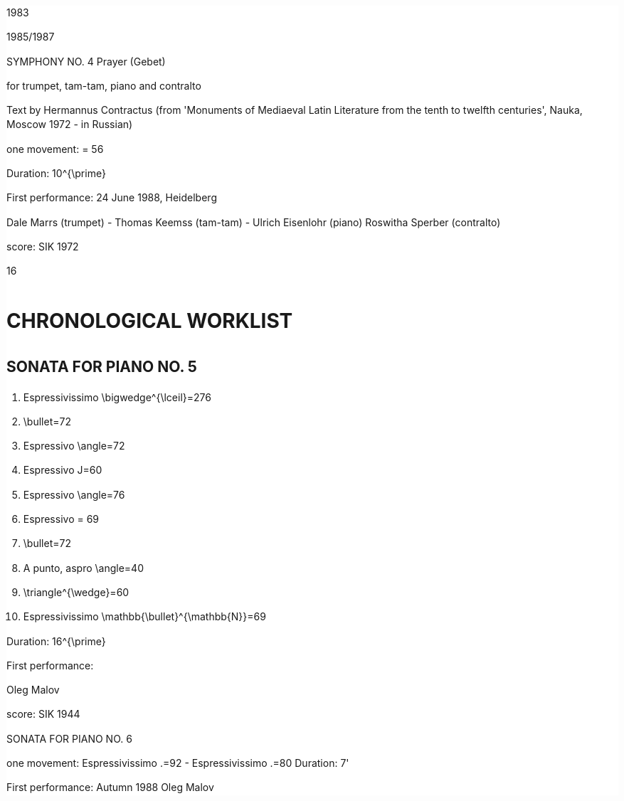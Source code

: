 1983

1985/1987

SYMPHONY NO. 4 Prayer (Gebet)

for trumpet, tam-tam, piano and contralto

Text by Hermannus Contractus (from 'Monuments of Mediaeval Latin Literature from the tenth to twelfth centuries', Nauka, Moscow 1972 - in Russian)

one movement: = 56

Duration: 10^{\prime}

First performance: 24 June 1988, Heidelberg

Dale Marrs (trumpet) - Thomas Keemss (tam-tam) - Ulrich Eisenlohr (piano) Roswitha Sperber (contralto)

score: SIK 1972

16

# CHRONOLOGICAL WORKLIST

## SONATA FOR PIANO NO. 5

1. Espressivissimo \bigwedge^{\lceil}=276

2. \bullet=72

3. Espressivo \angle=72

4. Espressivo J=60

5. Espressivo \angle=76

6. Espressivo = 69

7. \bullet=72

8. A punto, aspro \angle=40

9. \triangle^{\wedge}=60

10. Espressivissimo \mathbb{\bullet}^{\mathbb{N}}=69

Duration: 16^{\prime}

First performance:

Oleg Malov

score: SIK 1944

SONATA FOR PIANO NO. 6

one movement: Espressivissimo .=92 - Espressivissimo .=80 Duration: 7'

First performance: Autumn 1988 Oleg Malov
